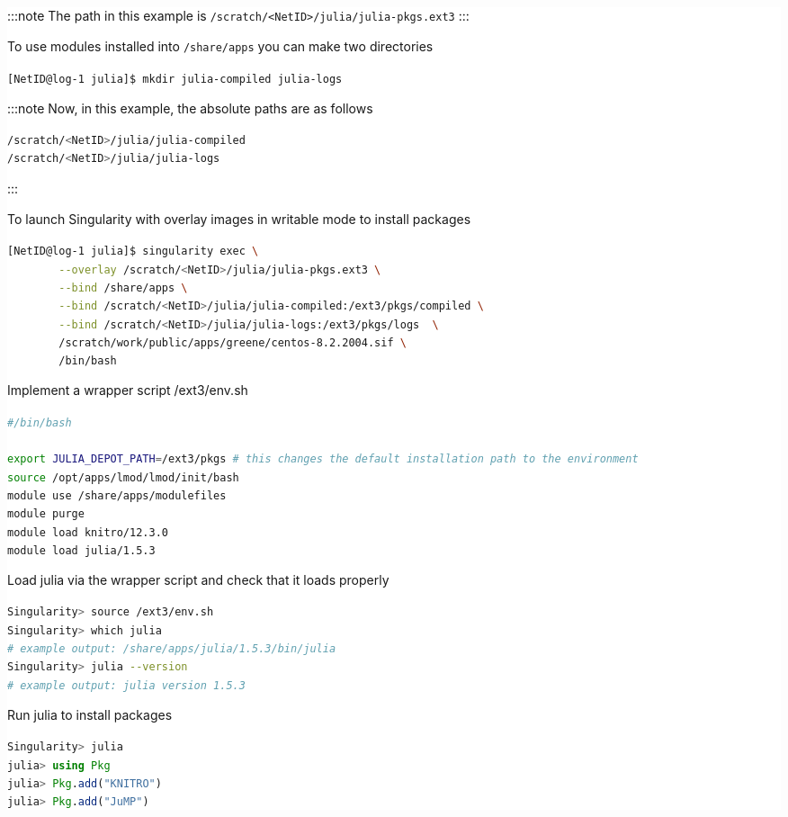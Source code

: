 :::note
The path in this example is `/scratch/<NetID>/julia/julia-pkgs.ext3`
:::

To use modules installed into `/share/apps` you can make two directories
```sh
[NetID@log-1 julia]$ mkdir julia-compiled julia-logs
```

:::note
Now, in this example, the absolute paths are as follows
```sh
/scratch/<NetID>/julia/julia-compiled
/scratch/<NetID>/julia/julia-logs
```
:::

To launch Singularity with overlay images in writable mode to install packages 
```sh
[NetID@log-1 julia]$ singularity exec \
        --overlay /scratch/<NetID>/julia/julia-pkgs.ext3 \
        --bind /share/apps \
        --bind /scratch/<NetID>/julia/julia-compiled:/ext3/pkgs/compiled \
        --bind /scratch/<NetID>/julia/julia-logs:/ext3/pkgs/logs  \
        /scratch/work/public/apps/greene/centos-8.2.2004.sif \
        /bin/bash
```

Implement a wrapper script /ext3/env.sh
```bash
#/bin/bash

export JULIA_DEPOT_PATH=/ext3/pkgs # this changes the default installation path to the environment
source /opt/apps/lmod/lmod/init/bash
module use /share/apps/modulefiles
module purge
module load knitro/12.3.0
module load julia/1.5.3
```

Load julia via the wrapper script and check that it loads properly
```sh
Singularity> source /ext3/env.sh
Singularity> which julia
# example output: /share/apps/julia/1.5.3/bin/julia
Singularity> julia --version
# example output: julia version 1.5.3
```

Run julia to install packages
```julia
Singularity> julia
julia> using Pkg
julia> Pkg.add("KNITRO")
julia> Pkg.add("JuMP")
```
